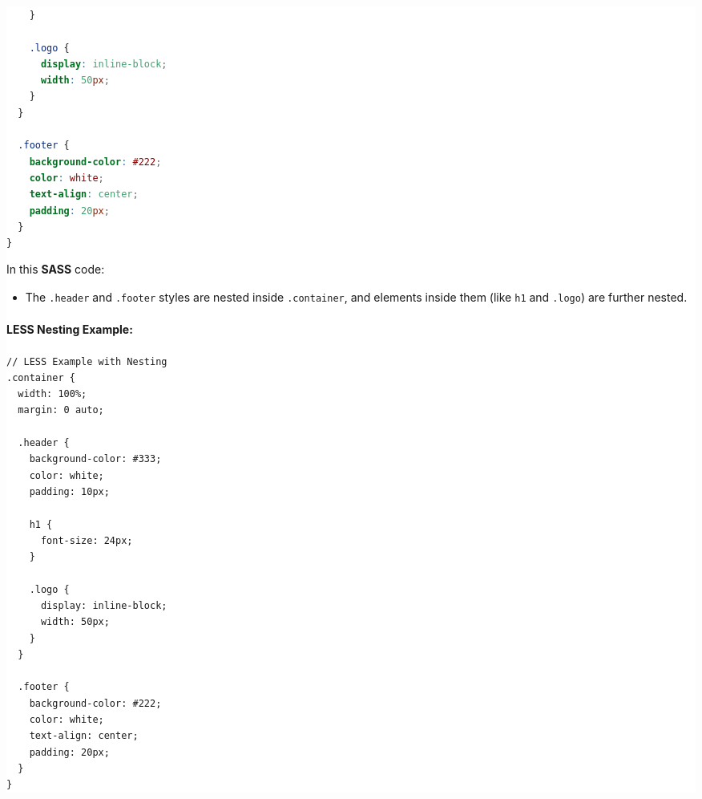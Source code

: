 ```scss
    }

    .logo {
      display: inline-block;
      width: 50px;
    }
  }

  .footer {
    background-color: #222;
    color: white;
    text-align: center;
    padding: 20px;
  }
}
```

In this **SASS** code:
- The `.header` and `.footer` styles are nested inside `.container`, and elements inside them (like `h1` and `.logo`) are further nested.

#### **LESS Nesting Example:**

```less
// LESS Example with Nesting
.container {
  width: 100%;
  margin: 0 auto;

  .header {
    background-color: #333;
    color: white;
    padding: 10px;
    
    h1 {
      font-size: 24px;
    }

    .logo {
      display: inline-block;
      width: 50px;
    }
  }

  .footer {
    background-color: #222;
    color: white;
    text-align: center;
    padding: 20px;
  }
}
```
